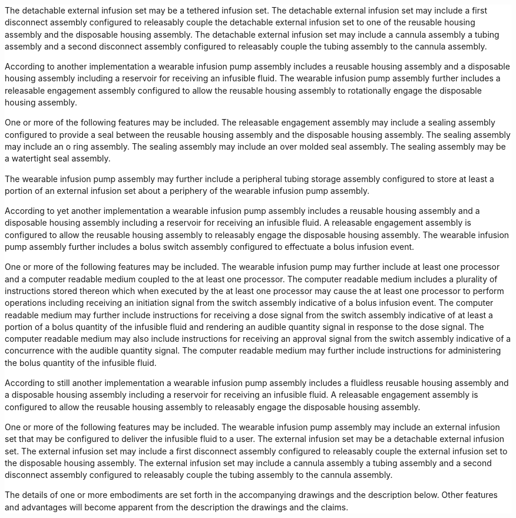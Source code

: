 The detachable external infusion set may be a tethered infusion set. The detachable external infusion set may include a first disconnect assembly configured to releasably couple the detachable external infusion set to one of the reusable housing assembly and the disposable housing assembly. The detachable external infusion set may include a cannula assembly a tubing assembly and a second disconnect assembly configured to releasably couple the tubing assembly to the cannula assembly.

According to another implementation a wearable infusion pump assembly includes a reusable housing assembly and a disposable housing assembly including a reservoir for receiving an infusible fluid. The wearable infusion pump assembly further includes a releasable engagement assembly configured to allow the reusable housing assembly to rotationally engage the disposable housing assembly.

One or more of the following features may be included. The releasable engagement assembly may include a sealing assembly configured to provide a seal between the reusable housing assembly and the disposable housing assembly. The sealing assembly may include an o ring assembly. The sealing assembly may include an over molded seal assembly. The sealing assembly may be a watertight seal assembly.

The wearable infusion pump assembly may further include a peripheral tubing storage assembly configured to store at least a portion of an external infusion set about a periphery of the wearable infusion pump assembly.

According to yet another implementation a wearable infusion pump assembly includes a reusable housing assembly and a disposable housing assembly including a reservoir for receiving an infusible fluid. A releasable engagement assembly is configured to allow the reusable housing assembly to releasably engage the disposable housing assembly. The wearable infusion pump assembly further includes a bolus switch assembly configured to effectuate a bolus infusion event.

One or more of the following features may be included. The wearable infusion pump may further include at least one processor and a computer readable medium coupled to the at least one processor. The computer readable medium includes a plurality of instructions stored thereon which when executed by the at least one processor may cause the at least one processor to perform operations including receiving an initiation signal from the switch assembly indicative of a bolus infusion event. The computer readable medium may further include instructions for receiving a dose signal from the switch assembly indicative of at least a portion of a bolus quantity of the infusible fluid and rendering an audible quantity signal in response to the dose signal. The computer readable medium may also include instructions for receiving an approval signal from the switch assembly indicative of a concurrence with the audible quantity signal. The computer readable medium may further include instructions for administering the bolus quantity of the infusible fluid.

According to still another implementation a wearable infusion pump assembly includes a fluidless reusable housing assembly and a disposable housing assembly including a reservoir for receiving an infusible fluid. A releasable engagement assembly is configured to allow the reusable housing assembly to releasably engage the disposable housing assembly.

One or more of the following features may be included. The wearable infusion pump assembly may include an external infusion set that may be configured to deliver the infusible fluid to a user. The external infusion set may be a detachable external infusion set. The external infusion set may include a first disconnect assembly configured to releasably couple the external infusion set to the disposable housing assembly. The external infusion set may include a cannula assembly a tubing assembly and a second disconnect assembly configured to releasably couple the tubing assembly to the cannula assembly.

The details of one or more embodiments are set forth in the accompanying drawings and the description below. Other features and advantages will become apparent from the description the drawings and the claims.
